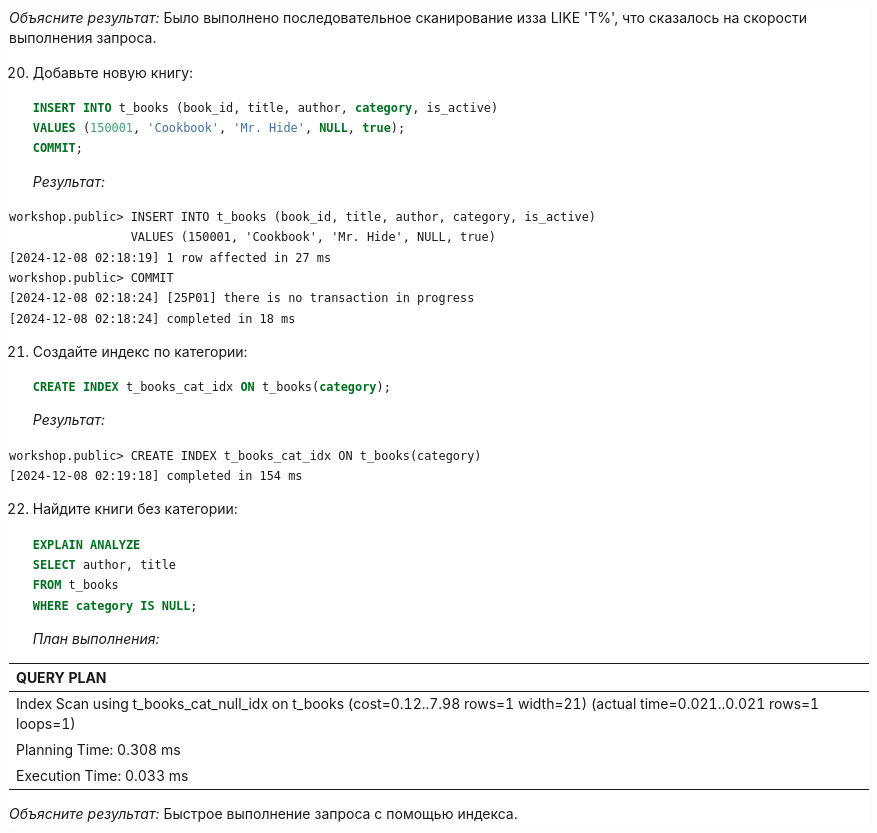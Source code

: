 

*Объясните результат:*
Было выполнено последовательное сканирование изза LIKE 'T%', что сказалось на скорости выполнения запроса.

20. Добавьте новую книгу:
    ```sql
    INSERT INTO t_books (book_id, title, author, category, is_active)
    VALUES (150001, 'Cookbook', 'Mr. Hide', NULL, true);
    COMMIT;
    ```
    
    *Результат:*

```
workshop.public> INSERT INTO t_books (book_id, title, author, category, is_active)
                 VALUES (150001, 'Cookbook', 'Mr. Hide', NULL, true)
[2024-12-08 02:18:19] 1 row affected in 27 ms
workshop.public> COMMIT
[2024-12-08 02:18:24] [25P01] there is no transaction in progress
[2024-12-08 02:18:24] completed in 18 ms
```

21. Создайте индекс по категории:
    ```sql
    CREATE INDEX t_books_cat_idx ON t_books(category);
    ```
    
    *Результат:*

```
workshop.public> CREATE INDEX t_books_cat_idx ON t_books(category)
[2024-12-08 02:19:18] completed in 154 ms
```

22. Найдите книги без категории:
    ```sql
    EXPLAIN ANALYZE
    SELECT author, title 
    FROM t_books 
    WHERE category IS NULL;
    ```
    
    *План выполнения:*

| QUERY PLAN |
| :--- |
| Index Scan using t\_books\_cat\_null\_idx on t\_books  \(cost=0.12..7.98 rows=1 width=21\) \(actual time=0.021..0.021 rows=1 loops=1\) |
| Planning Time: 0.308 ms |
| Execution Time: 0.033 ms |


    
*Объясните результат:*
Быстрое выполнение запроса с помощью индекса.
